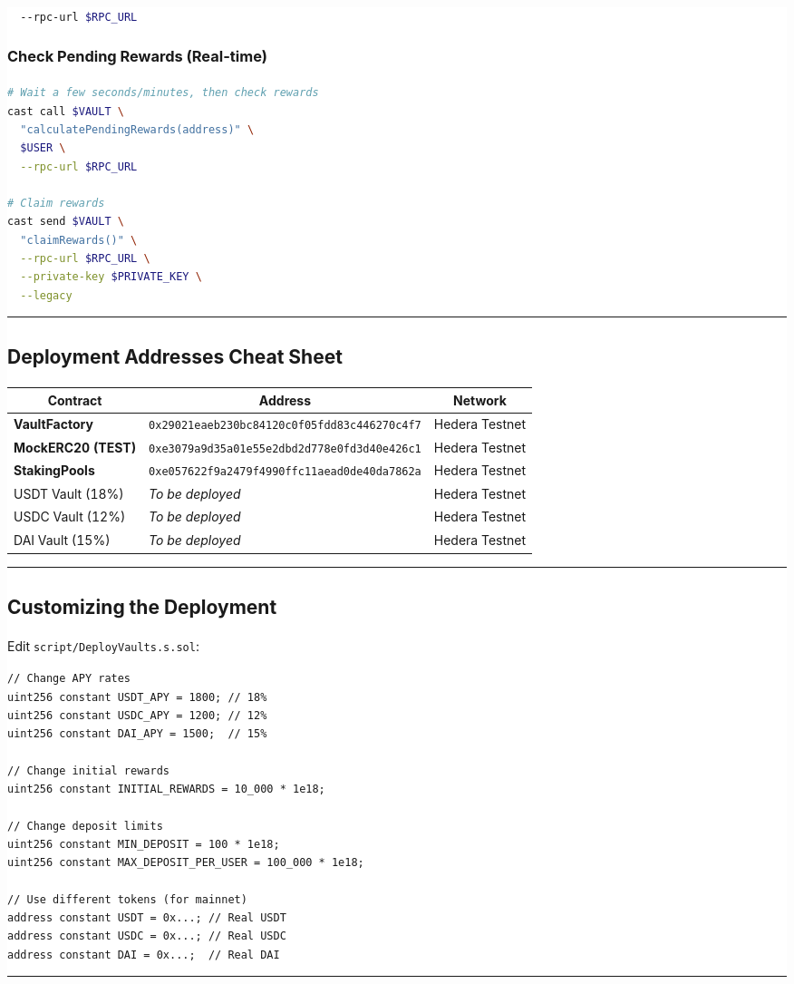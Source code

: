 ```bash
  --rpc-url $RPC_URL
```

### Check Pending Rewards (Real-time)

```bash
# Wait a few seconds/minutes, then check rewards
cast call $VAULT \
  "calculatePendingRewards(address)" \
  $USER \
  --rpc-url $RPC_URL

# Claim rewards
cast send $VAULT \
  "claimRewards()" \
  --rpc-url $RPC_URL \
  --private-key $PRIVATE_KEY \
  --legacy
```

---

## Deployment Addresses Cheat Sheet

| Contract             | Address                                      | Network        |
| -------------------- | -------------------------------------------- | -------------- |
| **VaultFactory**     | `0x29021eaeb230bc84120c0f05fdd83c446270c4f7` | Hedera Testnet |
| **MockERC20 (TEST)** | `0xe3079a9d35a01e55e2dbd2d778e0fd3d40e426c1` | Hedera Testnet |
| **StakingPools**     | `0xe057622f9a2479f4990ffc11aead0de40da7862a` | Hedera Testnet |
| USDT Vault (18%)     | _To be deployed_                             | Hedera Testnet |
| USDC Vault (12%)     | _To be deployed_                             | Hedera Testnet |
| DAI Vault (15%)      | _To be deployed_                             | Hedera Testnet |

---

## Customizing the Deployment

Edit `script/DeployVaults.s.sol`:

```solidity
// Change APY rates
uint256 constant USDT_APY = 1800; // 18%
uint256 constant USDC_APY = 1200; // 12%
uint256 constant DAI_APY = 1500;  // 15%

// Change initial rewards
uint256 constant INITIAL_REWARDS = 10_000 * 1e18;

// Change deposit limits
uint256 constant MIN_DEPOSIT = 100 * 1e18;
uint256 constant MAX_DEPOSIT_PER_USER = 100_000 * 1e18;

// Use different tokens (for mainnet)
address constant USDT = 0x...; // Real USDT
address constant USDC = 0x...; // Real USDC
address constant DAI = 0x...;  // Real DAI
```

---